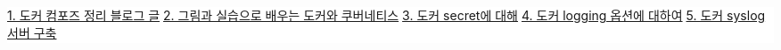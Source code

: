 [1. 도커 컴포즈 정리 블로그 글](https://2mukee.tistory.com/735)
[2. 그림과 실습으로 배우는 도커와 쿠버네티스](https://product.kyobobook.co.kr/detail/S000001766500)
[3. 도커 secret에 대해](https://yongho1037.tistory.com/808)
[4. 도커 logging 옵션에 대하여](https://every-up.tistory.com/13)
[5. 도커 syslog 서버 구축](https://every-up.tistory.com/12)
